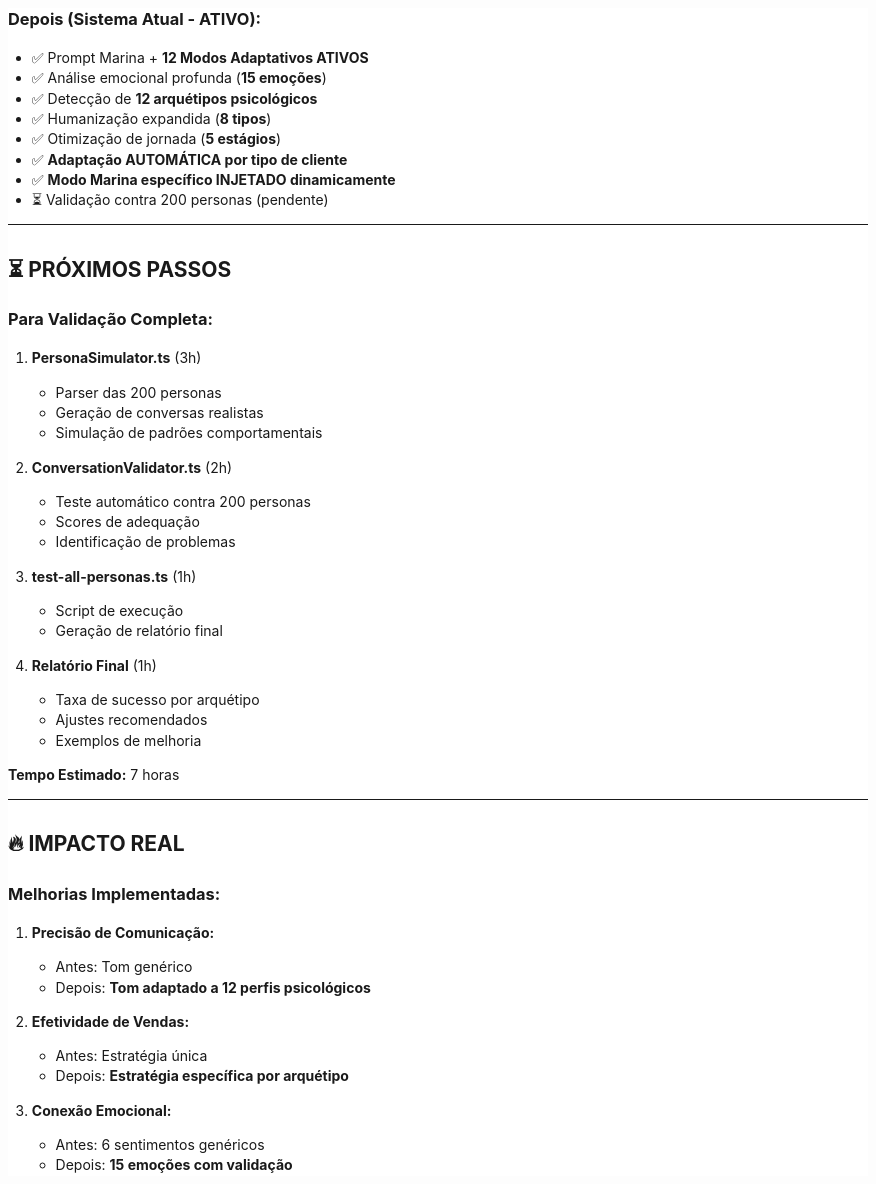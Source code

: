 ### Depois (Sistema Atual - ATIVO):
- ✅ Prompt Marina + **12 Modos Adaptativos ATIVOS**
- ✅ Análise emocional profunda (**15 emoções**)
- ✅ Detecção de **12 arquétipos psicológicos**
- ✅ Humanização expandida (**8 tipos**)
- ✅ Otimização de jornada (**5 estágios**)
- ✅ **Adaptação AUTOMÁTICA por tipo de cliente**
- ✅ **Modo Marina específico INJETADO dinamicamente**
- ⏳ Validação contra 200 personas (pendente)

---

## ⏳ PRÓXIMOS PASSOS

### Para Validação Completa:

1. **PersonaSimulator.ts** (3h)
   - Parser das 200 personas
   - Geração de conversas realistas
   - Simulação de padrões comportamentais

2. **ConversationValidator.ts** (2h)
   - Teste automático contra 200 personas
   - Scores de adequação
   - Identificação de problemas

3. **test-all-personas.ts** (1h)
   - Script de execução
   - Geração de relatório final

4. **Relatório Final** (1h)
   - Taxa de sucesso por arquétipo
   - Ajustes recomendados
   - Exemplos de melhoria

**Tempo Estimado:** 7 horas

---

## 🔥 IMPACTO REAL

### Melhorias Implementadas:

1. **Precisão de Comunicação:**
   - Antes: Tom genérico
   - Depois: **Tom adaptado a 12 perfis psicológicos**

2. **Efetividade de Vendas:**
   - Antes: Estratégia única
   - Depois: **Estratégia específica por arquétipo**

3. **Conexão Emocional:**
   - Antes: 6 sentimentos genéricos
   - Depois: **15 emoções com validação**
